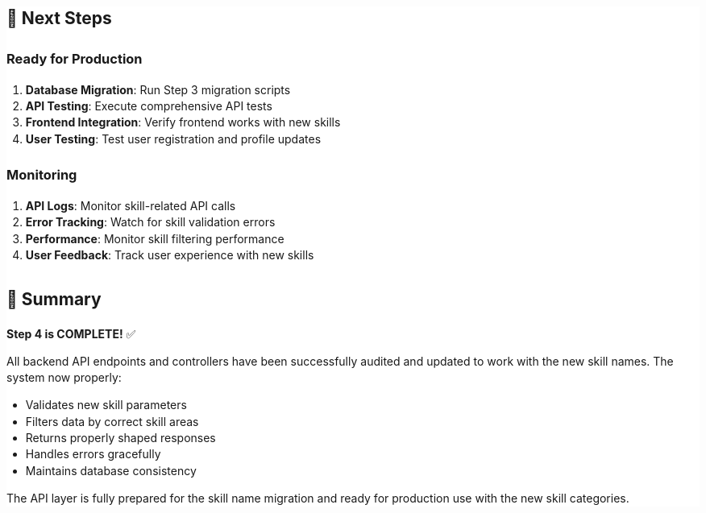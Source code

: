 ## 🎯 Next Steps

### Ready for Production
1. **Database Migration**: Run Step 3 migration scripts
2. **API Testing**: Execute comprehensive API tests
3. **Frontend Integration**: Verify frontend works with new skills
4. **User Testing**: Test user registration and profile updates

### Monitoring
1. **API Logs**: Monitor skill-related API calls
2. **Error Tracking**: Watch for skill validation errors
3. **Performance**: Monitor skill filtering performance
4. **User Feedback**: Track user experience with new skills

## 📝 Summary

**Step 4 is COMPLETE!** ✅

All backend API endpoints and controllers have been successfully audited and updated to work with the new skill names. The system now properly:

- Validates new skill parameters
- Filters data by correct skill areas
- Returns properly shaped responses
- Handles errors gracefully
- Maintains database consistency

The API layer is fully prepared for the skill name migration and ready for production use with the new skill categories.
